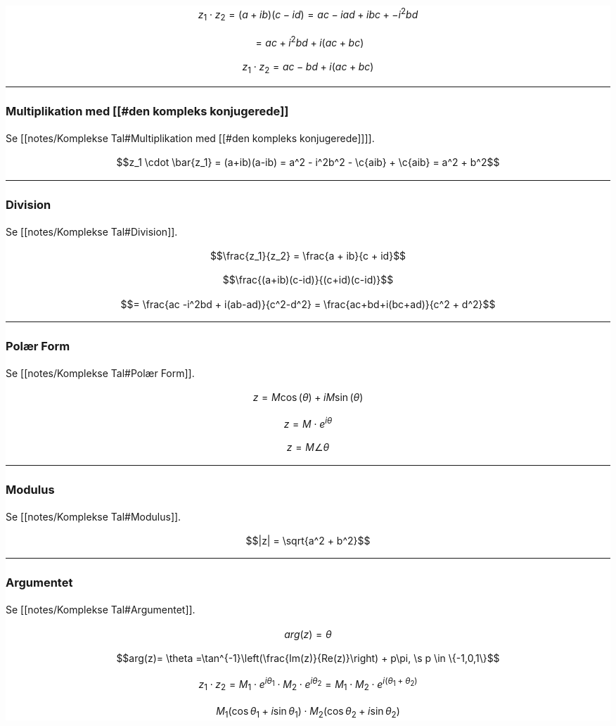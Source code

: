 $$z_1 \cdot  z_2 = (a+ib)(c-id) = ac - iad + ibc + - i^2bd$$

$$ = ac + i^2bd + i(ac+bc)$$

$$z_1 \cdot z_2 = ac - bd + i(ac+bc)$$


---

### Multiplikation med [[#den kompleks konjugerede]]
Se [[notes/Komplekse Tal#Multiplikation med [[#den kompleks konjugerede]]]].

$$z_1 \cdot  \bar{z_1} = (a+ib)(a-ib) = a^2 - i^2b^2 - \c{aib} + \c{aib} = a^2 + b^2$$


---

### Division
Se [[notes/Komplekse Tal#Division]].

$$\frac{z_1}{z_2} = \frac{a + ib}{c + id}$$

$$\frac{(a+ib)(c-id)}{(c+id)(c-id)}$$

$$= \frac{ac -i^2bd + i(ab-ad)}{c^2-d^2} = \frac{ac+bd+i(bc+ad)}{c^2 + d^2}$$


---

### Polær Form
Se [[notes/Komplekse Tal#Polær Form]].

$$z=M\cos(\theta) + iM\sin(\theta)$$

$$z=M \cdot e^{i\theta}$$

$$z=M\angle\theta$$


---

### Modulus
Se [[notes/Komplekse Tal#Modulus]].

$$|z| = \sqrt{a^2 + b^2}$$


---

### Argumentet
Se [[notes/Komplekse Tal#Argumentet]].

$$arg(z) = \theta$$

$$arg(z)= \theta =\tan^{-1}\left(\frac{Im(z)}{Re(z)}\right) + p\pi, \s p \in \{-1,0,1\}$$

$$z_1 \cdot z_2 = M_1 \cdot  e^{i\theta_1} \cdot  M_2 \cdot  e^{i\theta_2} = M_1 \cdot  M_2 \cdot  e^{i(\theta_1 + \theta_2)}$$

$$M_1(\cos\theta_1 + i\sin\theta_1) \cdot M_2(\cos\theta_2 + i \sin\theta_2)$$
